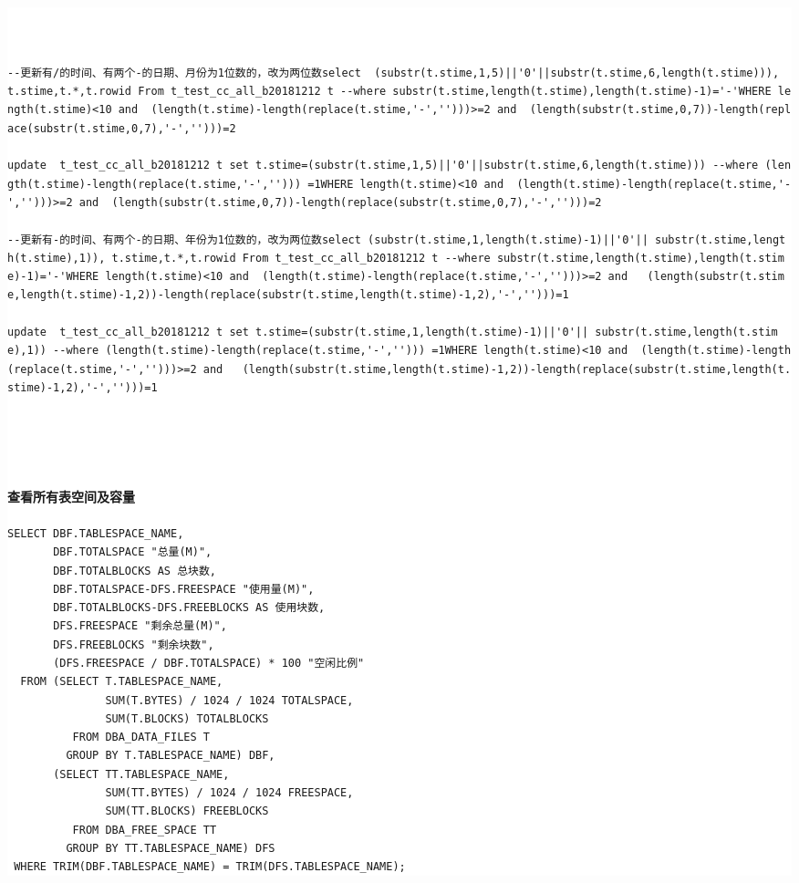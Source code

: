```

 

--更新有/的时间、有两个-的日期、月份为1位数的，改为两位数select  (substr(t.stime,1,5)||'0'||substr(t.stime,6,length(t.stime))),t.stime,t.*,t.rowid From t_test_cc_all_b20181212 t --where substr(t.stime,length(t.stime),length(t.stime)-1)='-'WHERE length(t.stime)<10 and  (length(t.stime)-length(replace(t.stime,'-','')))>=2 and  (length(substr(t.stime,0,7))-length(replace(substr(t.stime,0,7),'-','')))=2

update  t_test_cc_all_b20181212 t set t.stime=(substr(t.stime,1,5)||'0'||substr(t.stime,6,length(t.stime))) --where (length(t.stime)-length(replace(t.stime,'-',''))) =1WHERE length(t.stime)<10 and  (length(t.stime)-length(replace(t.stime,'-','')))>=2 and  (length(substr(t.stime,0,7))-length(replace(substr(t.stime,0,7),'-','')))=2

--更新有-的时间、有两个-的日期、年份为1位数的，改为两位数select (substr(t.stime,1,length(t.stime)-1)||'0'|| substr(t.stime,length(t.stime),1)), t.stime,t.*,t.rowid From t_test_cc_all_b20181212 t --where substr(t.stime,length(t.stime),length(t.stime)-1)='-'WHERE length(t.stime)<10 and  (length(t.stime)-length(replace(t.stime,'-','')))>=2 and   (length(substr(t.stime,length(t.stime)-1,2))-length(replace(substr(t.stime,length(t.stime)-1,2),'-','')))=1

update  t_test_cc_all_b20181212 t set t.stime=(substr(t.stime,1,length(t.stime)-1)||'0'|| substr(t.stime,length(t.stime),1)) --where (length(t.stime)-length(replace(t.stime,'-',''))) =1WHERE length(t.stime)<10 and  (length(t.stime)-length(replace(t.stime,'-','')))>=2 and   (length(substr(t.stime,length(t.stime)-1,2))-length(replace(substr(t.stime,length(t.stime)-1,2),'-','')))=1

 

 
```

<a name="37a3a350"></a>
#### 查看所有表空间及容量

```
SELECT DBF.TABLESPACE_NAME,
       DBF.TOTALSPACE "总量(M)",
       DBF.TOTALBLOCKS AS 总块数,
       DBF.TOTALSPACE-DFS.FREESPACE "使用量(M)",
       DBF.TOTALBLOCKS-DFS.FREEBLOCKS AS 使用块数,      
       DFS.FREESPACE "剩余总量(M)",
       DFS.FREEBLOCKS "剩余块数",
       (DFS.FREESPACE / DBF.TOTALSPACE) * 100 "空闲比例"
  FROM (SELECT T.TABLESPACE_NAME,
               SUM(T.BYTES) / 1024 / 1024 TOTALSPACE,
               SUM(T.BLOCKS) TOTALBLOCKS
          FROM DBA_DATA_FILES T
         GROUP BY T.TABLESPACE_NAME) DBF,
       (SELECT TT.TABLESPACE_NAME,
               SUM(TT.BYTES) / 1024 / 1024 FREESPACE,
               SUM(TT.BLOCKS) FREEBLOCKS
          FROM DBA_FREE_SPACE TT
         GROUP BY TT.TABLESPACE_NAME) DFS
 WHERE TRIM(DBF.TABLESPACE_NAME) = TRIM(DFS.TABLESPACE_NAME);
```
